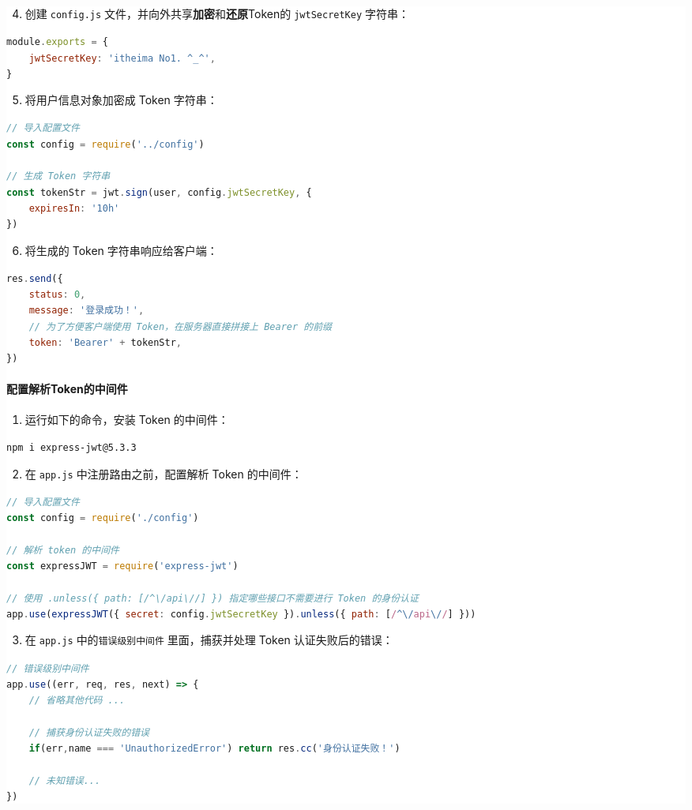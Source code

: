 4. 创建 `config.js` 文件，并向外共享**加密**和**还原**Token的 `jwtSecretKey` 字符串：
``` js
module.exports = {
	jwtSecretKey: 'itheima No1. ^_^',
}
```

5. 将用户信息对象加密成 Token 字符串：
```js
// 导入配置文件
const config = require('../config')

// 生成 Token 字符串
const tokenStr = jwt.sign(user, config.jwtSecretKey, {
	expiresIn: '10h'
})
```

6. 将生成的 Token 字符串响应给客户端：
```js
res.send({
	status: 0,
	message: '登录成功！',
	// 为了方便客户端使用 Token，在服务器直接拼接上 Bearer 的前缀
	token: 'Bearer' + tokenStr,
})
```

#### 配置解析Token的中间件
1. 运行如下的命令，安装 Token 的中间件：

```bash
npm i express-jwt@5.3.3
```

2. 在 `app.js` 中注册路由之前，配置解析 Token 的中间件：
```js
// 导入配置文件
const config = require('./config')

// 解析 token 的中间件
const expressJWT = require('express-jwt')

// 使用 .unless({ path: [/^\/api\//] }) 指定哪些接口不需要进行 Token 的身份认证
app.use(expressJWT({ secret: config.jwtSecretKey }).unless({ path: [/^\/api\//] }))
```

3. 在 `app.js` 中的`错误级别中间件` 里面，捕获并处理 Token 认证失败后的错误：
```js
// 错误级别中间件
app.use((err, req, res, next) => {
	// 省略其他代码 ...
	
	// 捕获身份认证失败的错误
	if(err,name === 'UnauthorizedError') return res.cc('身份认证失败！')
	
	// 未知错误...
})

```
